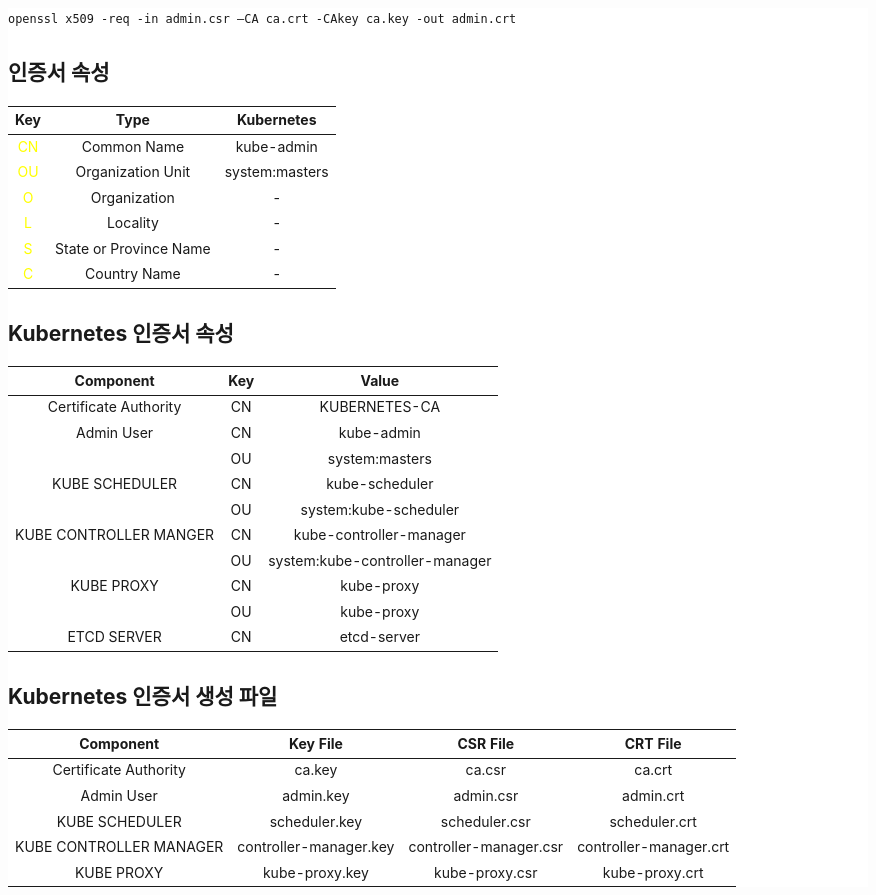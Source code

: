 ```shell
openssl x509 -req -in admin.csr –CA ca.crt -CAkey ca.key -out admin.crt
```

## 인증서 속성

| Key | Type | Kubernetes |   
|:-:|:-:|:-:|  
| <span style="color: yellow;">CN</span> | Common Name | kube-admin |  
| <span style="color: yellow;">OU</span> | Organization Unit | system:masters |  
| <span style="color: yellow;">O</span> | Organization | - |  
| <span style="color: yellow;">L</span> | Locality | - |  
| <span style="color: yellow;">S</span> | State or Province Name | - |  
| <span style="color: yellow;">C</span> | Country Name | - |

## Kubernetes 인증서 속성

| Component | Key | Value |  
|:-:|:-:|:-:|  
| Certificate Authority | CN | KUBERNETES-CA |  
| Admin User | CN | kube-admin |  
|| OU | system:masters |  
| KUBE SCHEDULER | CN | kube-scheduler |  
|| OU | system:kube-scheduler |  
| KUBE CONTROLLER MANGER | CN | kube-controller-manager |  
|| OU | system:kube-controller-manager |  
| KUBE PROXY | CN | kube-proxy |  
|| OU | kube-proxy |  
| ETCD SERVER | CN | etcd-server |

## Kubernetes 인증서 생성 파일

| Component | Key File | CSR File | CRT File |  
|:-:|:-:|:-:|:-:|  
| Certificate Authority | ca.key | ca.csr | ca.crt |  
| Admin User | admin.key | admin.csr | admin.crt |  
| KUBE SCHEDULER | scheduler.key | scheduler.csr | scheduler.crt |  
| KUBE CONTROLLER MANAGER | controller-manager.key | controller-manager.csr | controller-manager.crt |  
| KUBE PROXY | kube-proxy.key | kube-proxy.csr | kube-proxy.crt |
